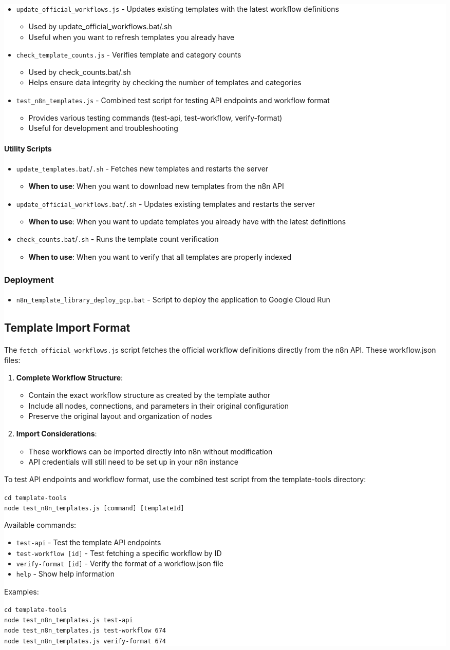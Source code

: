 - `update_official_workflows.js` - Updates existing templates with the latest workflow definitions
  - Used by update_official_workflows.bat/.sh
  - Useful when you want to refresh templates you already have

- `check_template_counts.js` - Verifies template and category counts
  - Used by check_counts.bat/.sh
  - Helps ensure data integrity by checking the number of templates and categories

- `test_n8n_templates.js` - Combined test script for testing API endpoints and workflow format
  - Provides various testing commands (test-api, test-workflow, verify-format)
  - Useful for development and troubleshooting

#### Utility Scripts
- `update_templates.bat`/`.sh` - Fetches new templates and restarts the server
  - **When to use**: When you want to download new templates from the n8n API

- `update_official_workflows.bat`/`.sh` - Updates existing templates and restarts the server
  - **When to use**: When you want to update templates you already have with the latest definitions

- `check_counts.bat`/`.sh` - Runs the template count verification
  - **When to use**: When you want to verify that all templates are properly indexed

### Deployment
- `n8n_template_library_deploy_gcp.bat` - Script to deploy the application to Google Cloud Run

## Template Import Format

The `fetch_official_workflows.js` script fetches the official workflow definitions directly from the n8n API. These workflow.json files:

1. **Complete Workflow Structure**:
   - Contain the exact workflow structure as created by the template author
   - Include all nodes, connections, and parameters in their original configuration
   - Preserve the original layout and organization of nodes

2. **Import Considerations**:
   - These workflows can be imported directly into n8n without modification
   - API credentials will still need to be set up in your n8n instance

To test API endpoints and workflow format, use the combined test script from the template-tools directory:
```
cd template-tools
node test_n8n_templates.js [command] [templateId]
```

Available commands:
- `test-api` - Test the template API endpoints
- `test-workflow [id]` - Test fetching a specific workflow by ID
- `verify-format [id]` - Verify the format of a workflow.json file
- `help` - Show help information

Examples:
```
cd template-tools
node test_n8n_templates.js test-api
node test_n8n_templates.js test-workflow 674
node test_n8n_templates.js verify-format 674
```

